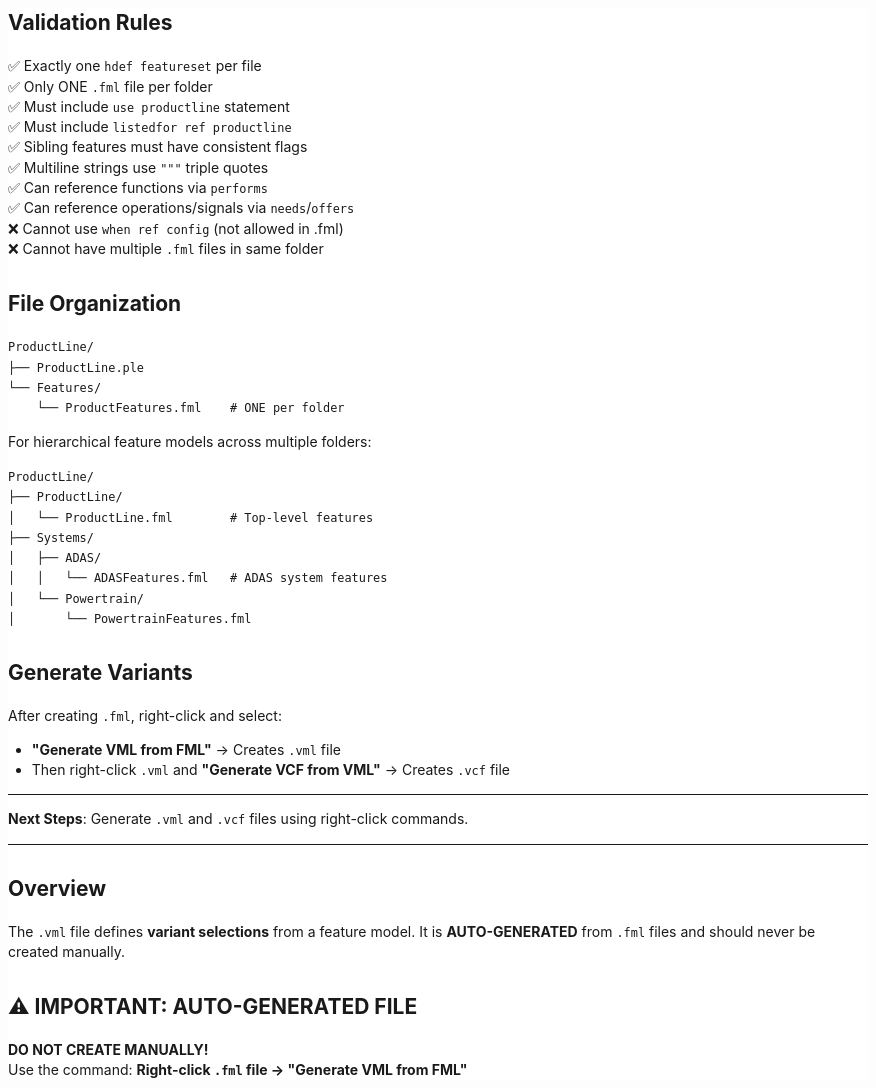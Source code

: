 ## Validation Rules
✅ Exactly one `hdef featureset` per file  
✅ Only ONE `.fml` file per folder  
✅ Must include `use productline` statement  
✅ Must include `listedfor ref productline`  
✅ Sibling features must have consistent flags  
✅ Multiline strings use `"""` triple quotes  
✅ Can reference functions via `performs`  
✅ Can reference operations/signals via `needs`/`offers`  
❌ Cannot use `when ref config` (not allowed in .fml)  
❌ Cannot have multiple `.fml` files in same folder

## File Organization
```
ProductLine/
├── ProductLine.ple
└── Features/
    └── ProductFeatures.fml    # ONE per folder
```

For hierarchical feature models across multiple folders:
```
ProductLine/
├── ProductLine/
│   └── ProductLine.fml        # Top-level features
├── Systems/
│   ├── ADAS/
│   │   └── ADASFeatures.fml   # ADAS system features
│   └── Powertrain/
│       └── PowertrainFeatures.fml
```

## Generate Variants
After creating `.fml`, right-click and select:
- **"Generate VML from FML"** → Creates `.vml` file
- Then right-click `.vml` and **"Generate VCF from VML"** → Creates `.vcf` file

---

**Next Steps**: Generate `.vml` and `.vcf` files using right-click commands.


---


## Overview
The `.vml` file defines **variant selections** from a feature model. It is **AUTO-GENERATED** from `.fml` files and should never be created manually.

## ⚠️ IMPORTANT: AUTO-GENERATED FILE
**DO NOT CREATE MANUALLY!**  
Use the command: **Right-click `.fml` file → "Generate VML from FML"**
